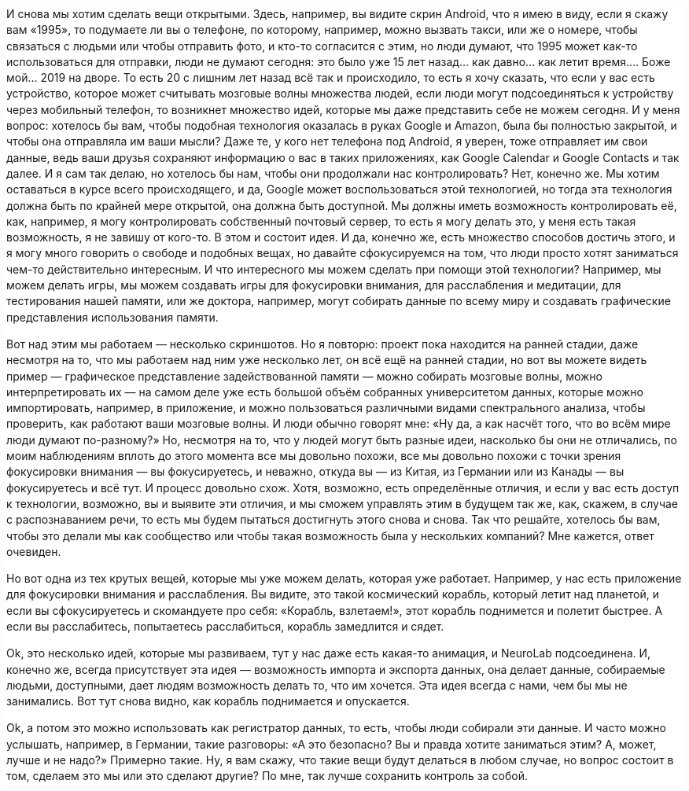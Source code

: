 И снова мы хотим сделать вещи открытыми. Здесь, например, вы видите скрин Android, что я имею в виду, если я скажу вам «1995», то подумаете ли вы о телефоне, по которому, например, можно вызвать такси, или же о номере, чтобы связаться с людьми или чтобы отправить фото, и кто-то согласится с этим, но люди думают, что 1995 может как-то использоваться для отправки, люди не думают сегодня: это было уже 15 лет назад… как давно… как летит время…. Боже мой… 2019 на дворе. То есть 20 с лишним лет назад всё так и происходило, то есть я хочу сказать, что если у вас есть устройство, которое может считывать мозговые волны множества людей, если люди могут подсоединяться к устройству через мобильный телефон, то возникнет множество идей, которые мы даже представить себе не можем сегодня. И у меня вопрос: хотелось бы вам, чтобы подобная технология оказалась в руках Google и Amazon, была бы полностью закрытой, и чтобы она отправляла им ваши мысли? Даже те, у кого нет телефона под Android, я уверен, тоже отправляет им свои данные, ведь ваши друзья сохраняют информацию о вас в таких приложениях, как Google Calendar и Google Contacts и так далее. И я сам так делаю, но хотелось бы нам, чтобы они продолжали нас контролировать? Нет, конечно же. Мы хотим оставаться в курсе всего происходящего, и да, Google может воспользоваться этой технологией, но тогда эта технология должна быть по крайней мере открытой, она должна быть доступной. Мы должны иметь возможность контролировать её, как, например, я могу контролировать собственный почтовый сервер, то есть я могу делать это, у меня есть такая возможность, я не завишу от кого-то. В этом и состоит идея. И да, конечно же, есть множество способов достичь этого, и я могу много говорить о свободе и подобных вещах, но давайте сфокусируемся на том, что люди просто хотят заниматься чем-то действительно интересным. И что интересного мы можем сделать при помощи этой технологии? Например, мы можем делать игры, мы можем создавать игры для фокусировки внимания, для расслабления и медитации, для тестирования нашей памяти, или же доктора, например, могут собирать данные по всему миру и создавать графические представления использования памяти.

Вот над этим мы работаем — несколько скриншотов. Но я повторю: проект пока находится на ранней стадии, даже несмотря на то, что мы работаем над ним уже несколько лет, он всё ещё на ранней стадии, но вот вы можете видеть пример — графическое представление задействованной памяти — можно собирать мозговые волны, можно интерпретировать их — на самом деле уже есть большой объём собранных университетом данных, которые можно импортировать, например, в приложение, и можно пользоваться различными видами спектрального анализа, чтобы проверить, как работают ваши мозговые волны. И люди обычно говорят мне: «Ну да, а как насчёт того, что во всём мире люди думают по-разному?» Но, несмотря на то, что у людей могут быть разные идеи, насколько бы они не отличались, по моим наблюдениям вплоть до этого момента все мы довольно похожи, все мы довольно похожи с точки зрения фокусировки внимания — вы фокусируетесь, и неважно, откуда вы — из Китая, из Германии или из Канады — вы фокусируетесь и всё тут. И процесс довольно схож. Хотя, возможно, есть определённые отличия, и если у вас есть доступ к технологии, возможно, вы и выявите эти отличия, и мы сможем управлять этим в будущем так же, как, скажем, в случае с распознаванием речи, то есть мы будем пытаться достигнуть этого снова и снова. Так что решайте, хотелось бы вам, чтобы это делали мы как сообщество или чтобы такая возможность была у нескольких компаний? Мне кажется, ответ очевиден.

Но вот одна из тех крутых вещей, которые мы уже можем делать, которая уже работает. Например, у нас есть приложение для фокусировки внимания и расслабления. Вы видите, это такой космический корабль, который летит над планетой, и если вы сфокусируетесь и скомандуете про себя: «Корабль, взлетаем!», этот корабль поднимется и полетит быстрее. А если вы расслабитесь, попытаетесь расслабиться, корабль замедлится и сядет.

Ok, это несколько идей, которые мы развиваем, тут у нас даже есть какая-то анимация, и NeuroLab подсоединена. И, конечно же, всегда присутствует эта идея — возможность импорта и экспорта данных, она делает данные, собираемые людьми, доступными, дает людям возможность делать то, что им хочется. Эта идея всегда с нами, чем бы мы не занимались. Вот тут снова видно, как корабль поднимается и опускается.

Ok, а потом это можно использовать как регистратор данных, то есть, чтобы люди собирали эти данные. И часто можно услышать, например, в Германии, такие разговоры: «А это безопасно? Вы и правда хотите заниматься этим? А, может, лучше и не надо?» Примерно такие. Ну, я вам скажу, что такие вещи будут делаться в любом случае, но вопрос состоит в том, сделаем это мы или это сделают другие? По мне, так лучше сохранить контроль за собой.
